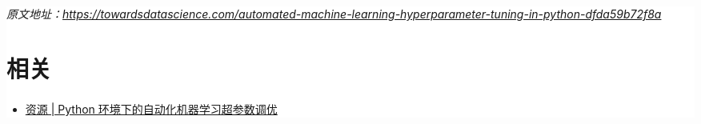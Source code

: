 

*原文地址：https://towardsdatascience.com/automated-machine-learning-hyperparameter-tuning-in-python-dfda59b72f8a*


# 相关

- [资源 | Python 环境下的自动化机器学习超参数调优](https://mp.weixin.qq.com/s?__biz=MzU1NTUxNTM0Mg==&mid=2247489168&idx=2&sn=9bed6744b4b7556112ad170f0ab616fa&chksm=fbd27a31cca5f32764c656dcc1d3d816a0e34c0e9f5043e8ea3cbd1ffef7a42547fe18f8bdc8&mpshare=1&scene=1&srcid=0808PPy5sfHAftGnu5PDccZX#rd)
